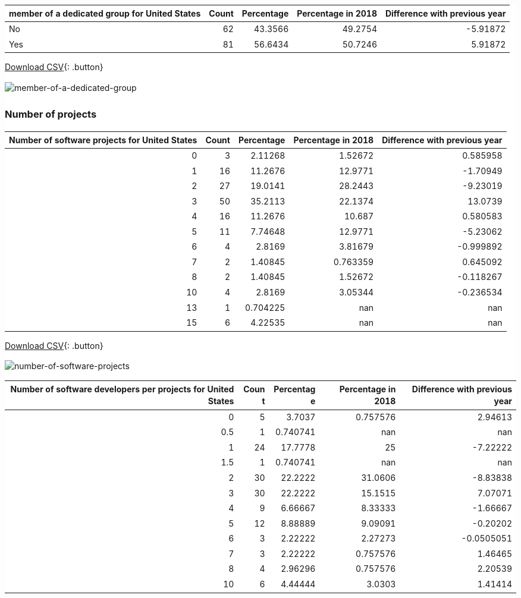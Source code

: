 | member of a dedicated group for United States   |   Count |   Percentage |   Percentage in 2018 |   Difference with previous year |
|:------------------------------------------------|--------:|-------------:|---------------------:|--------------------------------:|
| No                                              |      62 |      43.3566 |              49.2754 |                        -5.91872 |
| Yes                                             |      81 |      56.6434 |              50.7246 |                         5.91872 |

[Download CSV](/international-survey-2022/csv/member-of-a-dedicated-group_united-states.csv){: .button}

![member-of-a-dedicated-group](/international-survey-2022/fig/member-of-a-dedicated-group_united-states.png)

### Number of projects

|   Number of software projects for United States |   Count |   Percentage |   Percentage in 2018 |   Difference with previous year |
|------------------------------------------------:|--------:|-------------:|---------------------:|--------------------------------:|
|                                               0 |       3 |     2.11268  |             1.52672  |                        0.585958 |
|                                               1 |      16 |    11.2676   |            12.9771   |                       -1.70949  |
|                                               2 |      27 |    19.0141   |            28.2443   |                       -9.23019  |
|                                               3 |      50 |    35.2113   |            22.1374   |                       13.0739   |
|                                               4 |      16 |    11.2676   |            10.687    |                        0.580583 |
|                                               5 |      11 |     7.74648  |            12.9771   |                       -5.23062  |
|                                               6 |       4 |     2.8169   |             3.81679  |                       -0.999892 |
|                                               7 |       2 |     1.40845  |             0.763359 |                        0.645092 |
|                                               8 |       2 |     1.40845  |             1.52672  |                       -0.118267 |
|                                              10 |       4 |     2.8169   |             3.05344  |                       -0.236534 |
|                                              13 |       1 |     0.704225 |           nan        |                      nan        |
|                                              15 |       6 |     4.22535  |           nan        |                      nan        |

[Download CSV](/international-survey-2022/csv/number-of-software-projects_united-states.csv){: .button}

![number-of-software-projects](/international-survey-2022/fig/number-of-software-projects_united-states.png)

|   Number of software developers per projects for United States |   Count |   Percentage |   Percentage in 2018 |   Difference with previous year |
|---------------------------------------------------------------:|--------:|-------------:|---------------------:|--------------------------------:|
|                                                            0   |       5 |     3.7037   |             0.757576 |                       2.94613   |
|                                                            0.5 |       1 |     0.740741 |           nan        |                     nan         |
|                                                            1   |      24 |    17.7778   |            25        |                      -7.22222   |
|                                                            1.5 |       1 |     0.740741 |           nan        |                     nan         |
|                                                            2   |      30 |    22.2222   |            31.0606   |                      -8.83838   |
|                                                            3   |      30 |    22.2222   |            15.1515   |                       7.07071   |
|                                                            4   |       9 |     6.66667  |             8.33333  |                      -1.66667   |
|                                                            5   |      12 |     8.88889  |             9.09091  |                      -0.20202   |
|                                                            6   |       3 |     2.22222  |             2.27273  |                      -0.0505051 |
|                                                            7   |       3 |     2.22222  |             0.757576 |                       1.46465   |
|                                                            8   |       4 |     2.96296  |             0.757576 |                       2.20539   |
|                                                           10   |       6 |     4.44444  |             3.0303   |                       1.41414   |